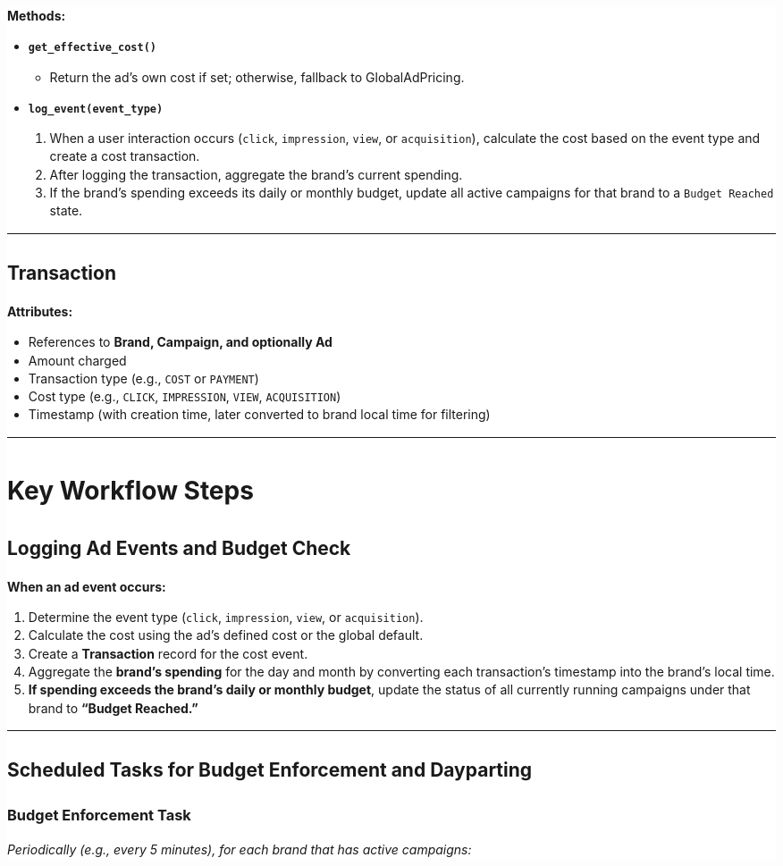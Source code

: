 **Methods:**

- **`get_effective_cost()`**
    - Return the ad’s own cost if set; otherwise, fallback to GlobalAdPricing.

- **`log_event(event_type)`**
    1. When a user interaction occurs (`click`, `impression`, `view`, or `acquisition`), calculate the cost based on the
       event type and create a cost transaction.
    2. After logging the transaction, aggregate the brand’s current spending.
    3. If the brand’s spending exceeds its daily or monthly budget, update all active campaigns for that brand to
       a `Budget Reached` state.

---

## Transaction

**Attributes:**

- References to **Brand, Campaign, and optionally Ad**
- Amount charged
- Transaction type (e.g., `COST` or `PAYMENT`)
- Cost type (e.g., `CLICK`, `IMPRESSION`, `VIEW`, `ACQUISITION`)
- Timestamp (with creation time, later converted to brand local time for filtering)

---

# Key Workflow Steps

## Logging Ad Events and Budget Check

**When an ad event occurs:**

1. Determine the event type (`click`, `impression`, `view`, or `acquisition`).
2. Calculate the cost using the ad’s defined cost or the global default.
3. Create a **Transaction** record for the cost event.
4. Aggregate the **brand’s spending** for the day and month by converting each transaction’s timestamp into the brand’s
   local time.
5. **If spending exceeds the brand’s daily or monthly budget**, update the status of all currently running campaigns
   under that brand to **“Budget Reached.”**

---

## Scheduled Tasks for Budget Enforcement and Dayparting

### **Budget Enforcement Task**

_Periodically (e.g., every 5 minutes), for each brand that has active campaigns:_
